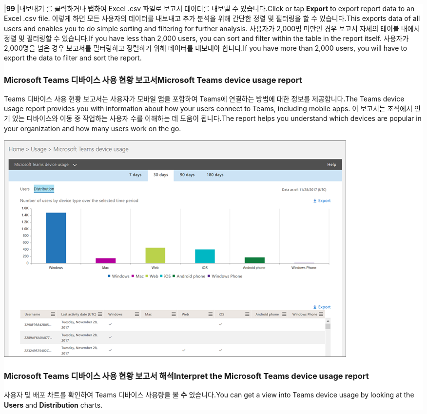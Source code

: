 |<span data-ttu-id="71b6d-164">**9**</span><span class="sxs-lookup"><span data-stu-id="71b6d-164">**9**</span></span>   |<span data-ttu-id="71b6d-165">내보내기  를 클릭하거나 탭하여 Excel .csv 파일로 보고서 데이터를 내보낼 수 있습니다.</span><span class="sxs-lookup"><span data-stu-id="71b6d-165">Click or tap **Export** to export report data to an Excel .csv file.</span></span> <span data-ttu-id="71b6d-166">이렇게 하면 모든 사용자의 데이터를 내보내고 추가 분석을 위해 간단한 정렬 및 필터링을 할 수 있습니다.</span><span class="sxs-lookup"><span data-stu-id="71b6d-166">This exports data of all users and enables you to do simple sorting and filtering for further analysis.</span></span> <span data-ttu-id="71b6d-167">사용자가 2,000명 미만인 경우 보고서 자체의 테이블 내에서 정렬 및 필터링할 수 있습니다.</span><span class="sxs-lookup"><span data-stu-id="71b6d-167">If you have less than 2,000 users, you can sort and filter within the table in the report itself.</span></span> <span data-ttu-id="71b6d-168">사용자가 2,000명을 넘은 경우 보고서를 필터링하고 정렬하기 위해 데이터를 내보내야 합니다.</span><span class="sxs-lookup"><span data-stu-id="71b6d-168">If you have more than 2,000 users, you will have to export the data to filter and sort the report.</span></span> 

### <a name="microsoft-teams-device-usage-report"></a><span data-ttu-id="71b6d-169">Microsoft Teams 디바이스 사용 현황 보고서</span><span class="sxs-lookup"><span data-stu-id="71b6d-169">Microsoft Teams device usage report</span></span>

<span data-ttu-id="71b6d-170">Teams 디바이스 사용 현황 보고서는 사용자가 모바일 앱을 포함하여 Teams에 연결하는 방법에 대한 정보를 제공합니다.</span><span class="sxs-lookup"><span data-stu-id="71b6d-170">The Teams device usage report provides you with information about how your users connect to Teams, including mobile apps.</span></span> <span data-ttu-id="71b6d-171">이 보고서는 조직에서 인기 있는 디바이스와 이동 중 작업하는 사용자 수를 이해하는 데 도움이 됩니다.</span><span class="sxs-lookup"><span data-stu-id="71b6d-171">The report helps you understand which devices are popular in your organization and how many users work on the go.</span></span>

![Teams 디바이스 사용 현황 보고서의 스크린샷입니다.](media/teams-device-usage-report.png)

### <a name="interpret-the-microsoft-teams-device-usage-report"></a><span data-ttu-id="71b6d-173">Microsoft Teams 디바이스 사용 현황 보고서 해석</span><span class="sxs-lookup"><span data-stu-id="71b6d-173">Interpret the Microsoft Teams device usage report</span></span>

<span data-ttu-id="71b6d-174">사용자 및 배포 차트를 확인하여 Teams  디바이스 사용량을 볼 **수** 있습니다.</span><span class="sxs-lookup"><span data-stu-id="71b6d-174">You can get a view into Teams device usage by looking at the **Users** and **Distribution** charts.</span></span>
